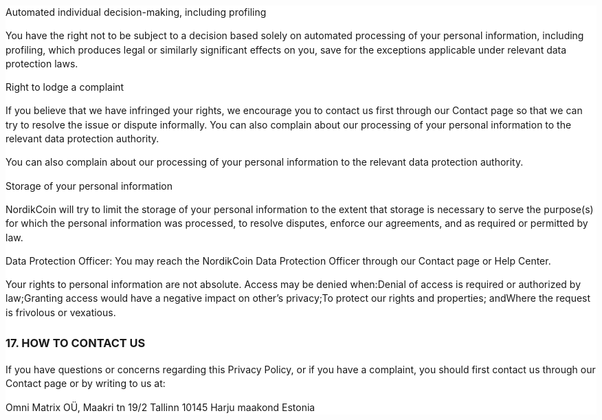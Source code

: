 Automated individual decision-making, including profiling

You have the right not to be subject to a decision based solely on automated processing of your personal information, including profiling, which produces legal or similarly significant effects on you, save for the exceptions applicable under relevant data protection laws.

Right to lodge a complaint

If you believe that we have infringed your rights, we encourage you to contact us first through our Contact page so that we can try to resolve the issue or dispute informally. You can also complain about our processing of your personal information to the relevant data protection authority.

You can also complain about our processing of your personal information to the relevant data protection authority.

Storage of your personal information

NordikCoin will try to limit the storage of your personal information to the extent that storage is necessary to serve the purpose(s) for which the personal information was processed, to resolve disputes, enforce our agreements, and as required or permitted by law.

Data Protection Officer: You may reach the NordikCoin Data Protection Officer through our Contact page or Help Center.

Your rights to personal information are not absolute. Access may be denied when:Denial of access is required or authorized by law;Granting access would have a negative impact on other’s privacy;To protect our rights and properties; andWhere the request is frivolous or vexatious.

### 17. HOW TO CONTACT US

If you have questions or concerns regarding this Privacy Policy, or if you have a complaint, you should first contact us through our Contact page or by writing to us at:

Omni Matrix OÜ, Maakri tn 19/2 Tallinn 10145 Harju maakond Estonia